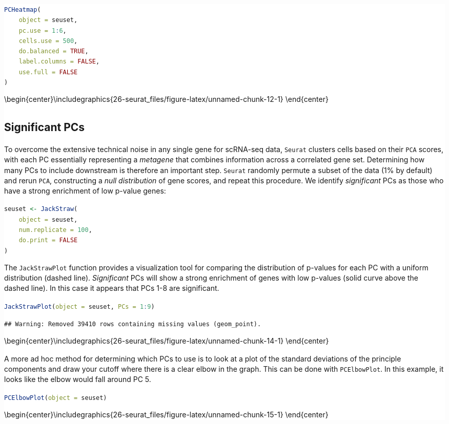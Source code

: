 ```r
PCHeatmap(
    object = seuset, 
    pc.use = 1:6, 
    cells.use = 500, 
    do.balanced = TRUE, 
    label.columns = FALSE,
    use.full = FALSE
)
```



\begin{center}\includegraphics{26-seurat_files/figure-latex/unnamed-chunk-12-1} \end{center}

## Significant PCs

To overcome the extensive technical noise in any single gene for scRNA-seq data, `Seurat` clusters cells based on their `PCA` scores, with each PC essentially representing a _metagene_ that combines information across a correlated gene set. Determining how many PCs to include downstream is therefore an important step. `Seurat` randomly permute a subset of the data (1% by default) and rerun `PCA`, constructing a _null distribution_ of gene scores, and repeat this procedure. We identify _significant_ PCs as those who have a strong enrichment of low p-value genes:

```r
seuset <- JackStraw(
    object = seuset, 
    num.replicate = 100, 
    do.print = FALSE
)
```

The `JackStrawPlot` function provides a visualization tool for comparing the distribution of p-values for each PC with a uniform distribution (dashed line). _Significant_ PCs will show a strong enrichment of genes with low p-values (solid curve above the dashed line). In this case it appears that PCs 1-8 are significant.

```r
JackStrawPlot(object = seuset, PCs = 1:9)
```

```
## Warning: Removed 39410 rows containing missing values (geom_point).
```



\begin{center}\includegraphics{26-seurat_files/figure-latex/unnamed-chunk-14-1} \end{center}

A more ad hoc method for determining which PCs to use is to look at a plot of the standard deviations of the principle components and draw your cutoff where there is a clear elbow in the graph. This can be done with `PCElbowPlot`. In this example, it looks like the elbow would fall around PC 5.

```r
PCElbowPlot(object = seuset)
```



\begin{center}\includegraphics{26-seurat_files/figure-latex/unnamed-chunk-15-1} \end{center}
